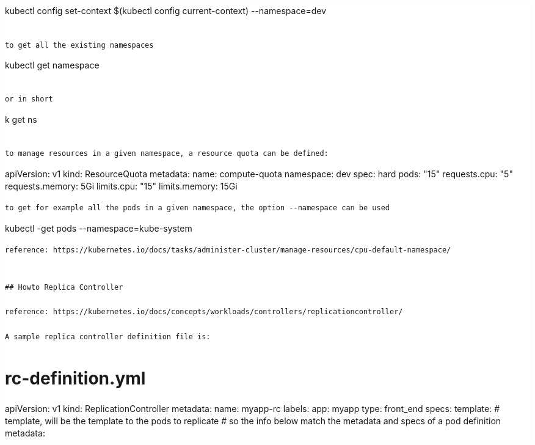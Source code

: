 kubectl config set-context $(kubectl config current-context)  --namespace=dev
```

to get all the existing namespaces

```
kubectl get namespace
```

or in short

```
k get ns
```

to manage resources in a given namespace, a resource quota can be defined:

```
apiVersion: v1
kind: ResourceQuota
metadata:
    name: compute-quota
    namespace: dev
spec:
  hard
    pods: "15"
    requests.cpu: "5"
    requests.memory: 5Gi
    limits.cpu: "15"
    limits.memory: 15Gi
```
to get for example all the pods in a given namespace, the option --namespace can be used

```
kubectl -get pods --namespace=kube-system
``` 
reference: https://kubernetes.io/docs/tasks/administer-cluster/manage-resources/cpu-default-namespace/


## Howto Replica Controller

reference: https://kubernetes.io/docs/concepts/workloads/controllers/replicationcontroller/

A sample replica controller definition file is: 

```
# rc-definition.yml
apiVersion: v1
kind: ReplicationController
metadata:
    name: myapp-rc
    labels: 
        app: myapp
        type: front_end
specs:
    template:
    # template, will be the template to the pods to replicate
    # so the info below match the metadata and specs of a pod definition
        metadata: